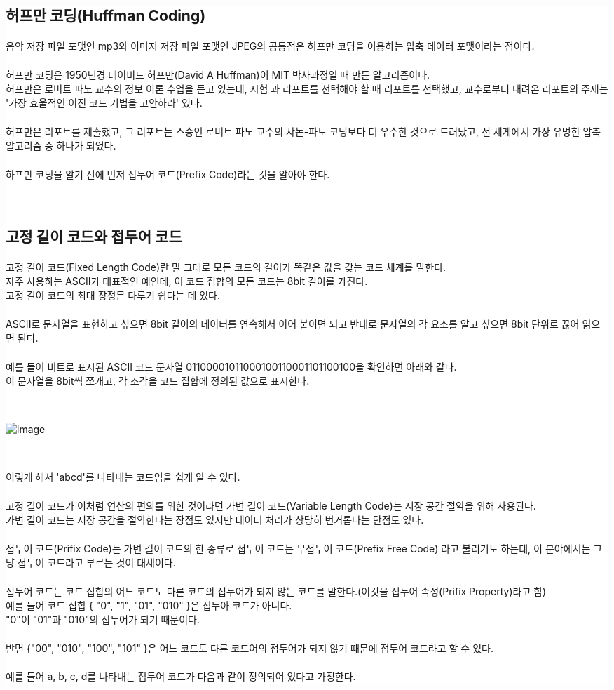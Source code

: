 ## 허프만 코딩(Huffman Coding)
음악 저장 파일 포맷인 mp3와 이미지 저장 파일 포맷인 JPEG의 공통점은 허프만 코딩을 이용하는 압축 데이터 포맷이라는 점이다.
<br>
<br>
허프만 코딩은 1950년경 데이비드 허프만(David A Huffman)이 MIT 박사과정일 때 만든 알고리즘이다.
<br>
허프만은 로버트 파노 교수의 정보 이론 수업을 듣고 있는데, 시험 과 리포트를 선택해야 할 때 리포트를 선택했고, 교수로부터 내려온 리포트의 주제는 '가장 효울적인 이진 코드 기법을 고안하라' 였다.
<br>
<br>
허프만은 리포트를 제출했고, 그 리포트는 스승인 로버트 파노 교수의 샤논-파도 코딩보다 더 우수한 것으로 드러났고, 전 세게에서 가장 유명한 압축 알고리즘 중 하나가 되었다.
<br>
<br>
하프만 코딩을 알기 전에 먼저 접두어 코드(Prefix Code)라는 것을 알아야 한다.

<br>

## 고정 길이 코드와 접두어 코드
고정 길이 코드(Fixed Length Code)란 말 그대로 모든 코드의 길이가 똑같은 값을 갖는 코드 체계를 말한다.
<br>
자주 사용하는 ASCII가 대표적인 예인데, 이 코드 집합의 모든 코드는 8bit 길이를 가진다.
<br>
고정 길이 코드의 최대 장정믄 다루기 쉽다는 데 있다.
<br>
<br>
ASCII로 문자열을 표현하고 싶으면 8bit 길이의 데이터를 연속해서 이어 붙이면 되고 반대로 문자열의 각 요소를 알고 싶으면 8bit 단위로 끊어 읽으면 된다.
<br>
<br>
예를 들어 비트로 표시된 ASCII 코드 문자열 01100001011000100110001101100100을 확인하면 아래와 같다.
<br>
이 문자열을 8bit씩 쪼개고, 각 조각을 코드 집합에 정의된 값으로 표시한다.

<br>

![image](https://github.com/JeHeeYu/Book-Reviews/assets/87363461/b2360bfb-7d76-4b4a-b095-10dfa421a772)


<br>

이렇게 해서 'abcd'를 나타내는 코드임을 쉽게 알 수 있다.
<br>
<br>
고정 길이 코드가 이처럼 연산의 편의를 위한 것이라면 가변 길이 코드(Variable Length Code)는 저장 공간 절약을 위해 사용된다.
<br>
가변 길이 코드는 저장 공간을 절약한다는 장점도 있지만 데이터 처리가 상당히 번거롭다는 단점도 있다.
<br>
<br>
접두어 코드(Prifix Code)는 가변 길이 코드의 한 종류로 접두어 코드는 무접두어 코드(Prefix Free Code) 라고 불리기도 하는데, 이 분야에서는 그냥 접두어 코드라고 부르는 것이 대세이다.
<br>
<br>
접두어 코드는 코드 집합의 어느 코드도 다른 코드의 접두어가 되지 않는 코드를 말한다.(이것을 접두어 속성(Prifix Property)라고 함)
<br>
예를 들어 코드 집합 { "0", "1", "01", "010" }은 접두아 코드가 아니다.
<br>
"0"이 "01"과 "010"의 접두어가 되기 때문이다.
<br>
<br>
반면 {"00", "010", "100", "101" }은 어느 코드도 다른 코드어의 접두어가 되지 않기 때문에 접두어 코드라고 할 수 있다.
<br>
<br>
예를 들어 a, b, c, d를 나타내는 접두어 코드가 다음과 같이 정의되어 있다고 가정한다.
